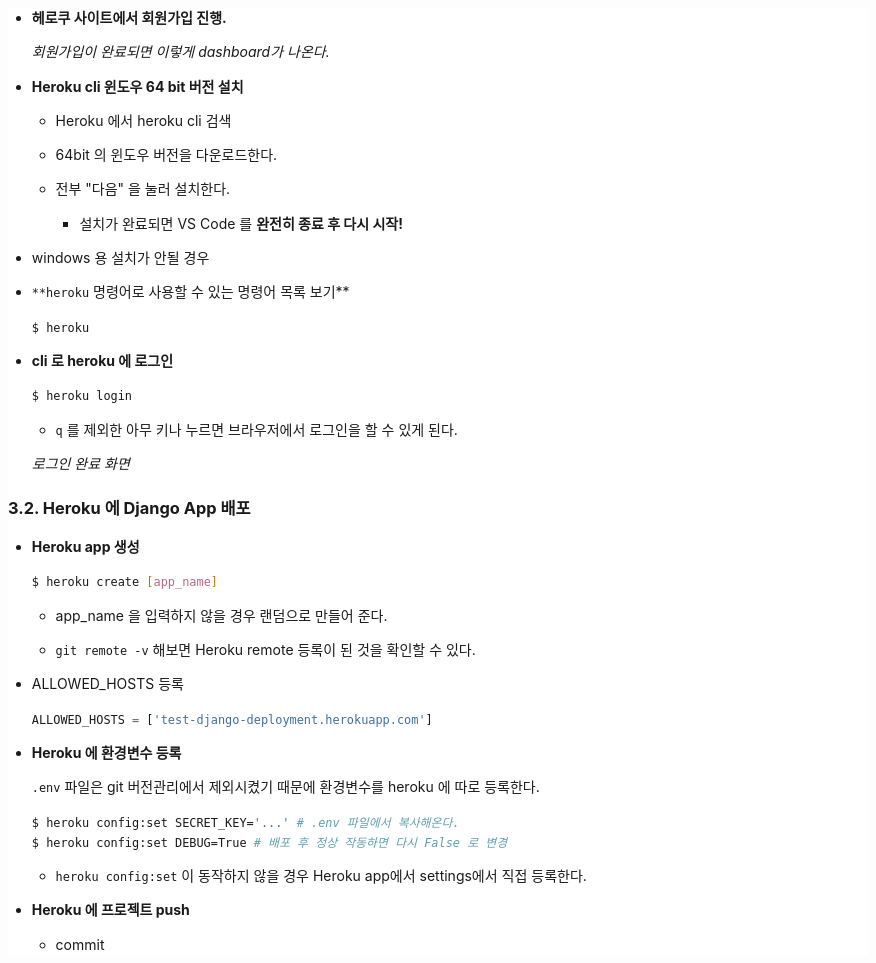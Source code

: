 - **헤로쿠 사이트에서 회원가입 진행.**

  *회원가입이 완료되면 이렇게 dashboard가 나온다.*

- **Heroku cli 윈도우 64 bit 버전 설치**

  - Heroku 에서 heroku cli 검색

  - 64bit 의 윈도우 버전을 다운로드한다.

  - 전부 "다음" 을 눌러 설치한다.

    - 설치가 완료되면 VS Code 를 **완전히 종료 후 다시 시작!**
- windows 용 설치가 안될 경우
  
- `**heroku` 명령어로 사용할 수 있는 명령어 목록 보기**

  ```bash
  $ heroku
  ```

- **cli 로 heroku 에 로그인**

  ```bash
  $ heroku login
  ```

  - `q` 를 제외한 아무 키나 누르면 브라우저에서 로그인을 할 수 있게 된다.

  *로그인 완료 화면*

### 3.2. Heroku 에 Django App 배포

- **Heroku app 생성**

  ```bash
  $ heroku create [app_name]
  ```

  - app_name 을 입력하지 않을 경우 랜덤으로 만들어 준다.

  - `git remote -v` 해보면 Heroku remote 등록이 된 것을 확인할 수 있다.

- ALLOWED_HOSTS 등록

  ```python
  ALLOWED_HOSTS = ['test-django-deployment.herokuapp.com']
  ```

- **Heroku 에 환경변수 등록**

  `.env` 파일은 git 버전관리에서 제외시켰기 때문에 환경변수를 heroku 에 따로 등록한다.

  ```bash
  $ heroku config:set SECRET_KEY='...' # .env 파일에서 복사해온다.
  $ heroku config:set DEBUG=True # 배포 후 정상 작동하면 다시 False 로 변경
  ```

  - `heroku config:set` 이 동작하지 않을 경우 Heroku app에서 settings에서 직접 등록한다.

- **Heroku 에 프로젝트 push**

  - commit

